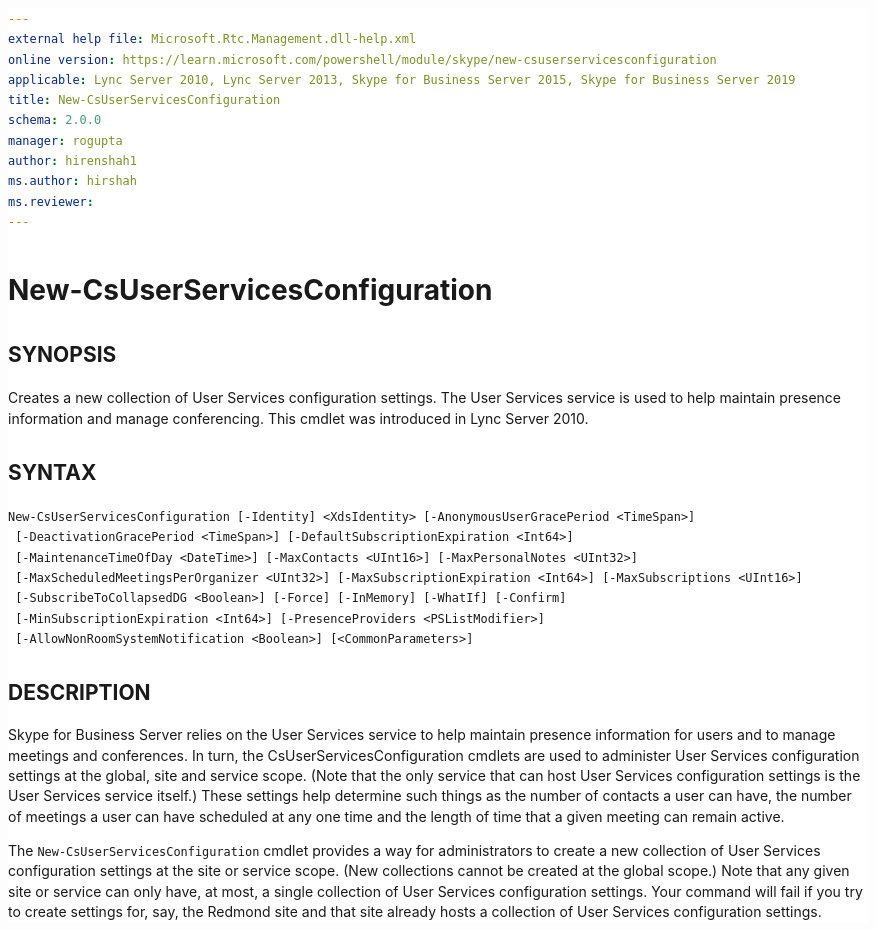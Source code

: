 ```yaml
---
external help file: Microsoft.Rtc.Management.dll-help.xml
online version: https://learn.microsoft.com/powershell/module/skype/new-csuserservicesconfiguration
applicable: Lync Server 2010, Lync Server 2013, Skype for Business Server 2015, Skype for Business Server 2019
title: New-CsUserServicesConfiguration
schema: 2.0.0
manager: rogupta
author: hirenshah1
ms.author: hirshah
ms.reviewer:
---
```


# New-CsUserServicesConfiguration

## SYNOPSIS
Creates a new collection of User Services configuration settings.
The User Services service is used to help maintain presence information and manage conferencing.
This cmdlet was introduced in Lync Server 2010.


## SYNTAX

```
New-CsUserServicesConfiguration [-Identity] <XdsIdentity> [-AnonymousUserGracePeriod <TimeSpan>]
 [-DeactivationGracePeriod <TimeSpan>] [-DefaultSubscriptionExpiration <Int64>]
 [-MaintenanceTimeOfDay <DateTime>] [-MaxContacts <UInt16>] [-MaxPersonalNotes <UInt32>]
 [-MaxScheduledMeetingsPerOrganizer <UInt32>] [-MaxSubscriptionExpiration <Int64>] [-MaxSubscriptions <UInt16>]
 [-SubscribeToCollapsedDG <Boolean>] [-Force] [-InMemory] [-WhatIf] [-Confirm]
 [-MinSubscriptionExpiration <Int64>] [-PresenceProviders <PSListModifier>]
 [-AllowNonRoomSystemNotification <Boolean>] [<CommonParameters>]
```

## DESCRIPTION
Skype for Business Server relies on the User Services service to help maintain presence information for users and to manage meetings and conferences.
In turn, the CsUserServicesConfiguration cmdlets are used to administer User Services configuration settings at the global, site and service scope.
(Note that the only service that can host User Services configuration settings is the User Services service itself.) These settings help determine such things as the number of contacts a user can have, the number of meetings a user can have scheduled at any one time and the length of time that a given meeting can remain active.

The `New-CsUserServicesConfiguration` cmdlet provides a way for administrators to create a new collection of User Services configuration settings at the site or service scope.
(New collections cannot be created at the global scope.) Note that any given site or service can only have, at most, a single collection of User Services configuration settings.
Your command will fail if you try to create settings for, say, the Redmond site and that site already hosts a collection of User Services configuration settings.
